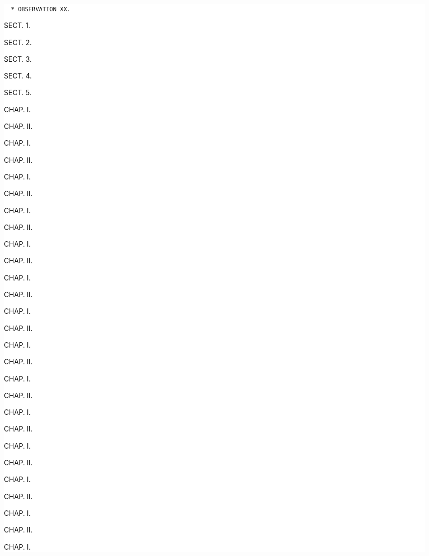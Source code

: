       * OBSERVATION XX.

SECT. 1.

SECT. 2.

SECT. 3.

SECT. 4.

SECT. 5.

CHAP. I.

CHAP. II.

CHAP. I.

CHAP. II.

CHAP. I.

CHAP. II.

CHAP. I.

CHAP. II.

CHAP. I.

CHAP. II.

CHAP. I.

CHAP. II.

CHAP. I.

CHAP. II.

CHAP. I.

CHAP. II.

CHAP. I.

CHAP. II.

CHAP. I.

CHAP. II.

CHAP. I.

CHAP. II.

CHAP. I.

CHAP. II.

CHAP. I.

CHAP. II.

CHAP. I.
